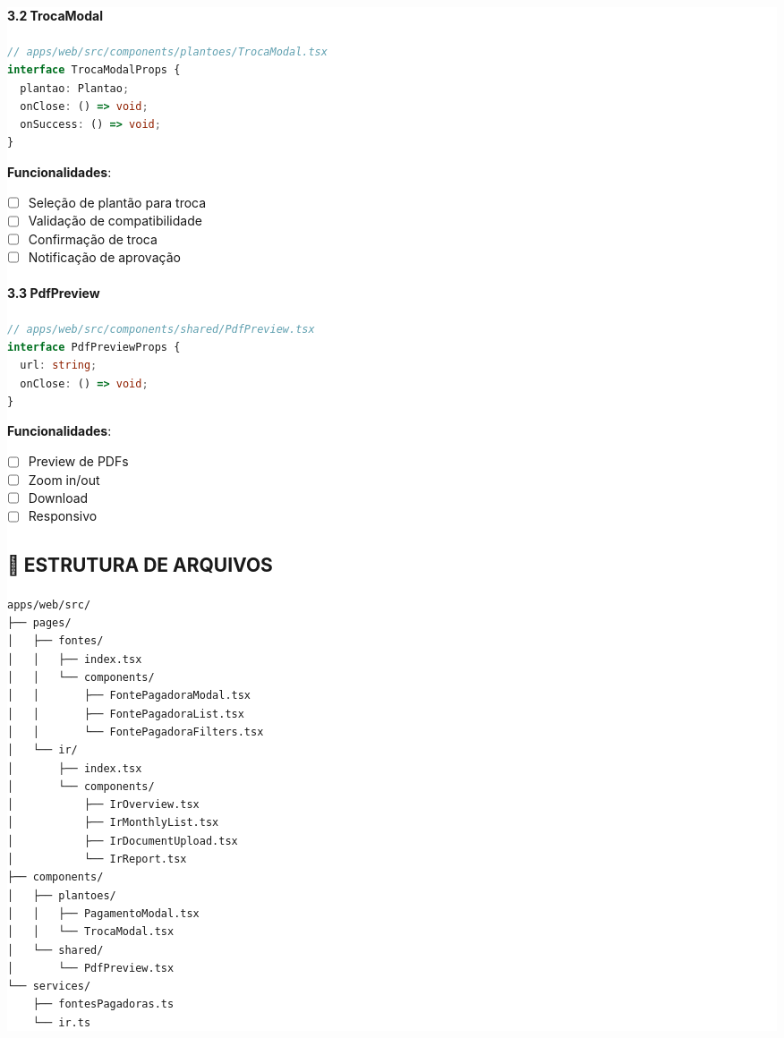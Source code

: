 #### **3.2 TrocaModal**
```typescript
// apps/web/src/components/plantoes/TrocaModal.tsx
interface TrocaModalProps {
  plantao: Plantao;
  onClose: () => void;
  onSuccess: () => void;
}
```

**Funcionalidades**:
- [ ] Seleção de plantão para troca
- [ ] Validação de compatibilidade
- [ ] Confirmação de troca
- [ ] Notificação de aprovação

#### **3.3 PdfPreview**
```typescript
// apps/web/src/components/shared/PdfPreview.tsx
interface PdfPreviewProps {
  url: string;
  onClose: () => void;
}
```

**Funcionalidades**:
- [ ] Preview de PDFs
- [ ] Zoom in/out
- [ ] Download
- [ ] Responsivo

## 📁 **ESTRUTURA DE ARQUIVOS**

```
apps/web/src/
├── pages/
│   ├── fontes/
│   │   ├── index.tsx
│   │   └── components/
│   │       ├── FontePagadoraModal.tsx
│   │       ├── FontePagadoraList.tsx
│   │       └── FontePagadoraFilters.tsx
│   └── ir/
│       ├── index.tsx
│       └── components/
│           ├── IrOverview.tsx
│           ├── IrMonthlyList.tsx
│           ├── IrDocumentUpload.tsx
│           └── IrReport.tsx
├── components/
│   ├── plantoes/
│   │   ├── PagamentoModal.tsx
│   │   └── TrocaModal.tsx
│   └── shared/
│       └── PdfPreview.tsx
└── services/
    ├── fontesPagadoras.ts
    └── ir.ts
```
